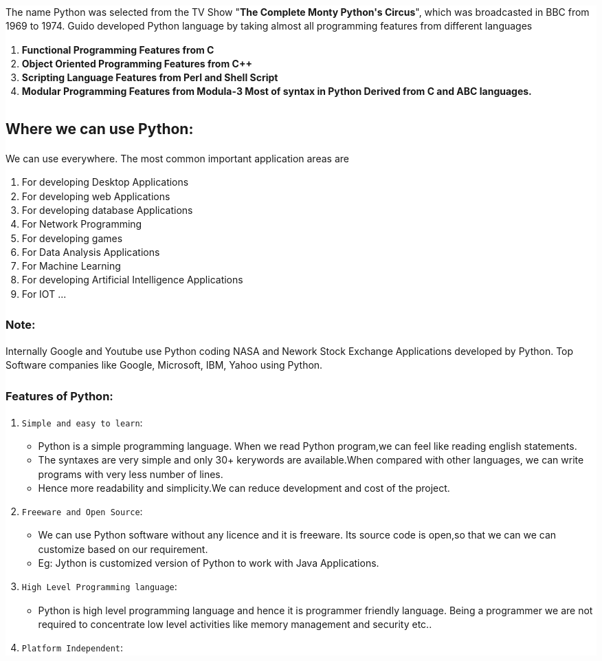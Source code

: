 

The name Python was selected from the TV Show
"**The Complete Monty Python's Circus**", which was broadcasted in BBC from 1969 to 1974.
Guido developed Python language by taking almost all programming features from
different languages

1. **Functional Programming Features from C**
2. **Object Oriented Programming Features from C++**
3. **Scripting Language Features from Perl and Shell Script**
4. **Modular Programming Features from Modula-3
   Most of syntax in Python Derived from C and ABC languages.**

## Where we can use Python:

We can use everywhere. The most common important application areas are

1. For developing Desktop Applications
2. For developing web Applications
3. For developing database Applications
4. For Network Programming
5. For developing games
6. For Data Analysis Applications
7. For Machine Learning
8. For developing Artificial Intelligence Applications
9. For IOT
   ...

### Note:

Internally Google and Youtube use Python coding
NASA and Nework Stock Exchange Applications developed by Python.
Top Software companies like Google, Microsoft, IBM, Yahoo using Python.

### Features of Python:

1. `Simple and easy to learn`:

   - Python is a simple programming language. When we read Python program,we can feel like
     reading english statements.
   - The syntaxes are very simple and only 30+ kerywords are available.When compared with other languages, we can write programs with very less number of
     lines.
   - Hence more readability and simplicity.We can reduce development and cost of the project.
2. `Freeware and Open Source`:

   - We can use Python software without any licence and it is freeware.
     Its source code is open,so that we can we can customize based on our requirement.
   - Eg: Jython is customized version of Python to work with Java Applications.
3. `High Level Programming language`:

   - Python is high level programming language and hence it is programmer friendly language.
     Being a programmer we are not required to concentrate low level activities like memory
     management and security etc..
4. `Platform Independent`:
